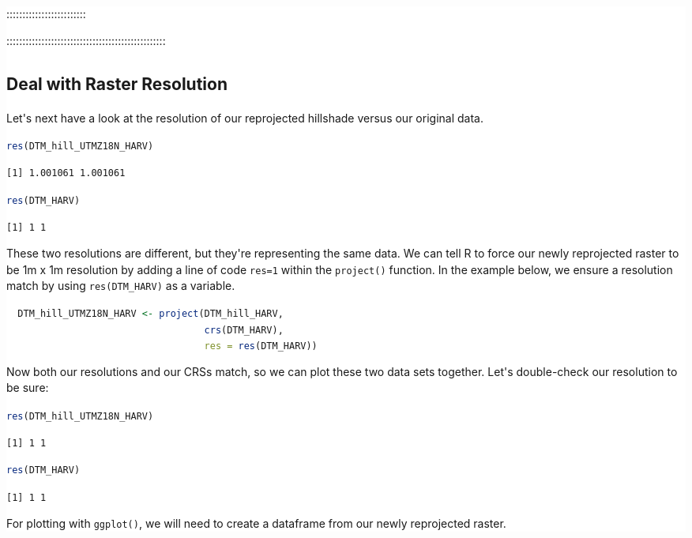 

:::::::::::::::::::::::::

::::::::::::::::::::::::::::::::::::::::::::::::::

## Deal with Raster Resolution

Let's next have a look at the resolution of our reprojected hillshade versus 
our original data.


```r
res(DTM_hill_UTMZ18N_HARV)
```

```{.output}
[1] 1.001061 1.001061
```

```r
res(DTM_HARV)
```

```{.output}
[1] 1 1
```

These two resolutions are different, but they're representing the same data. We 
can tell R to force our newly reprojected raster to be 1m x 1m resolution by 
adding a line of code `res=1` within the `project()` function. In the 
example below, we ensure a resolution match by using `res(DTM_HARV)` as a 
variable.


```r
  DTM_hill_UTMZ18N_HARV <- project(DTM_hill_HARV, 
                                   crs(DTM_HARV), 
                                   res = res(DTM_HARV)) 
```

Now both our resolutions and our CRSs match, so we can plot these two data sets 
together. Let's double-check our resolution to be sure:


```r
res(DTM_hill_UTMZ18N_HARV)
```

```{.output}
[1] 1 1
```

```r
res(DTM_HARV)
```

```{.output}
[1] 1 1
```

For plotting with `ggplot()`, we will need to create a dataframe from our newly 
reprojected raster.
